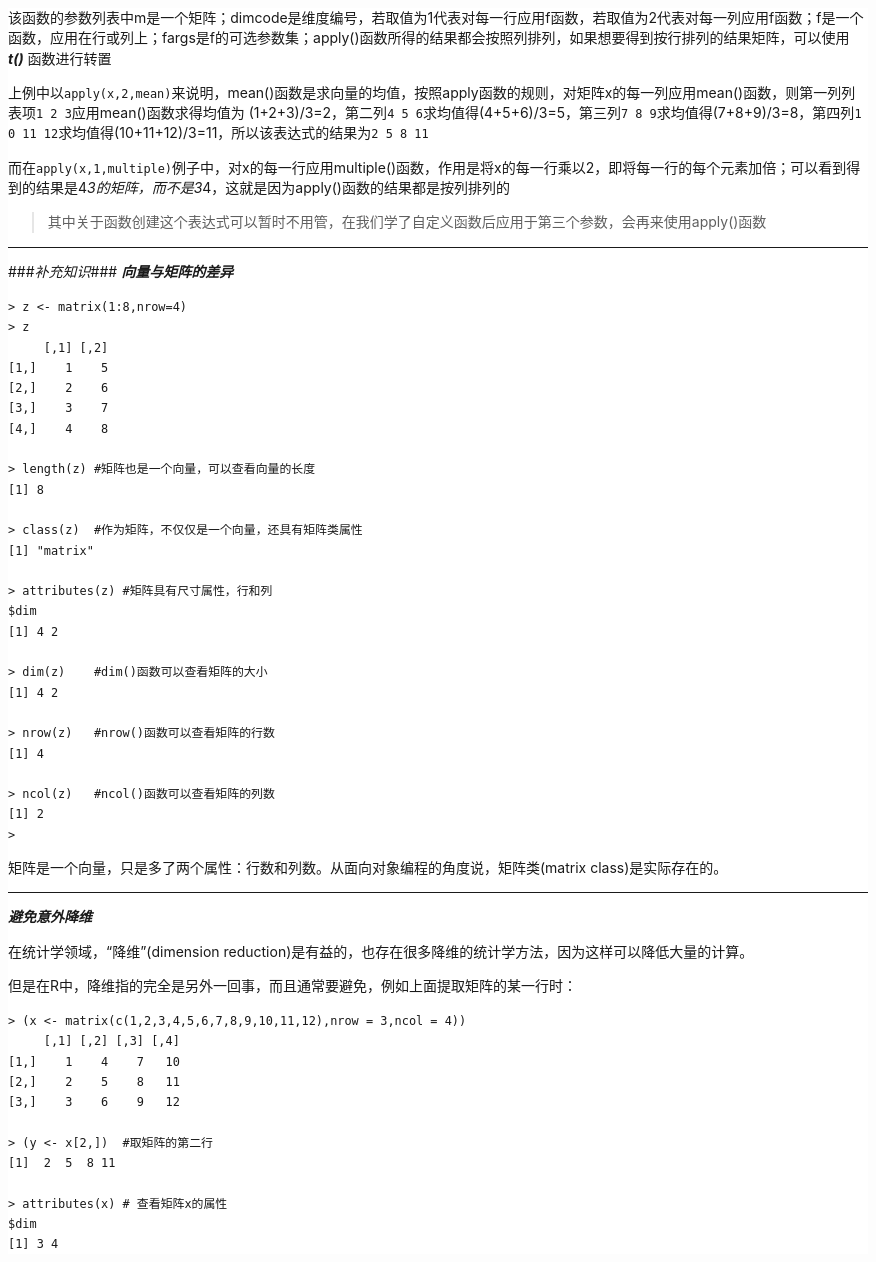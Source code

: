 该函数的参数列表中m是一个矩阵；dimcode是维度编号，若取值为1代表对每一行应用f函数，若取值为2代表对每一列应用f函数；f是一个函数，应用在行或列上；fargs是f的可选参数集；apply()函数所得的结果都会按照列排列，如果想要得到按行排列的结果矩阵，可以使用 ***t()*** 函数进行转置

上例中以`apply(x,2,mean)`来说明，mean()函数是求向量的均值，按照apply函数的规则，对矩阵x的每一列应用mean()函数，则第一列列表项`1 2 3`应用mean()函数求得均值为 (1+2+3)/3=2，第二列`4 5 6`求均值得(4+5+6)/3=5，第三列`7 8 9`求均值得(7+8+9)/3=8，第四列`10 11 12`求均值得(10+11+12)/3=11，所以该表达式的结果为`2 5 8 11`

而在`apply(x,1,multiple)`例子中，对x的每一行应用multiple()函数，作用是将x的每一行乘以2，即将每一行的每个元素加倍；可以看到得到的结果是4*3的矩阵，而不是3*4，这就是因为apply()函数的结果都是按列排列的

> 其中关于函数创建这个表达式可以暂时不用管，在我们学了自定义函数后应用于第三个参数，会再来使用apply()函数

_____________________________________________

###*补充知识*###
***向量与矩阵的差异***
```
> z <- matrix(1:8,nrow=4)
> z
     [,1] [,2]
[1,]    1    5
[2,]    2    6
[3,]    3    7
[4,]    4    8

> length(z) #矩阵也是一个向量，可以查看向量的长度
[1] 8

> class(z)  #作为矩阵，不仅仅是一个向量，还具有矩阵类属性
[1] "matrix"

> attributes(z) #矩阵具有尺寸属性，行和列
$dim
[1] 4 2
    
> dim(z)    #dim()函数可以查看矩阵的大小
[1] 4 2

> nrow(z)   #nrow()函数可以查看矩阵的行数
[1] 4

> ncol(z)   #ncol()函数可以查看矩阵的列数
[1] 2
>
```

矩阵是一个向量，只是多了两个属性：行数和列数。从面向对象编程的角度说，矩阵类(matrix class)是实际存在的。
_________________________________________

***避免意外降维***

在统计学领域，“降维”(dimension reduction)是有益的，也存在很多降维的统计学方法，因为这样可以降低大量的计算。

但是在R中，降维指的完全是另外一回事，而且通常要避免，例如上面提取矩阵的某一行时：

```
> (x <- matrix(c(1,2,3,4,5,6,7,8,9,10,11,12),nrow = 3,ncol = 4))
     [,1] [,2] [,3] [,4]
[1,]    1    4    7   10
[2,]    2    5    8   11
[3,]    3    6    9   12

> (y <- x[2,])  #取矩阵的第二行
[1]  2  5  8 11

> attributes(x) # 查看矩阵x的属性
$dim
[1] 3 4
```